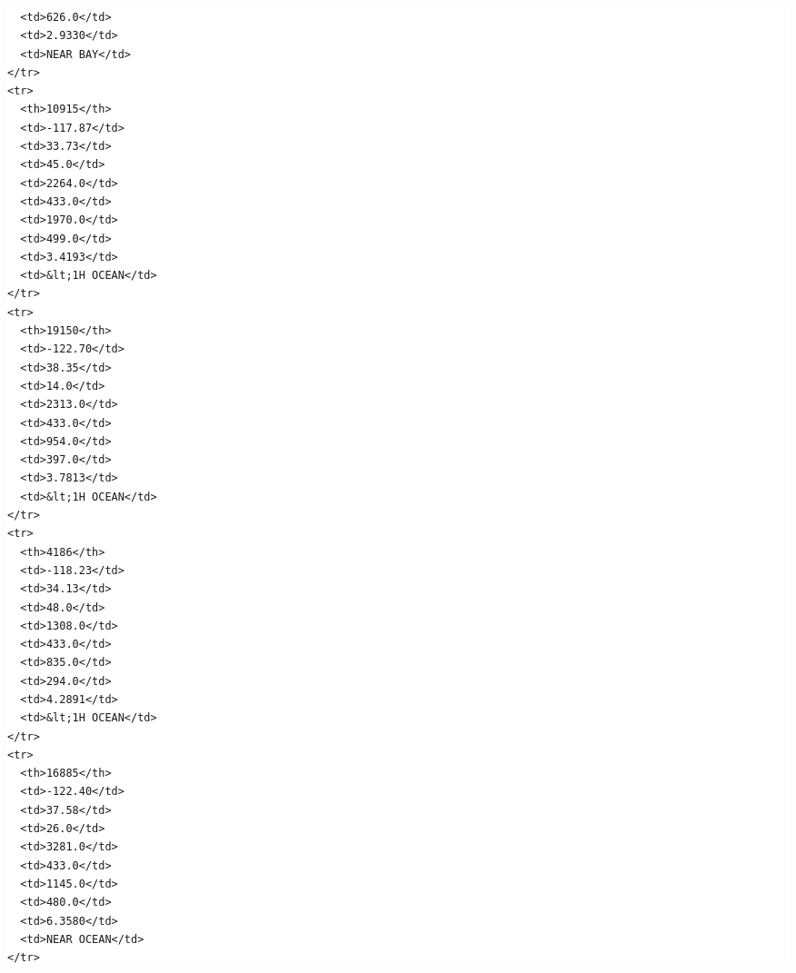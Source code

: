       <td>626.0</td>
      <td>2.9330</td>
      <td>NEAR BAY</td>
    </tr>
    <tr>
      <th>10915</th>
      <td>-117.87</td>
      <td>33.73</td>
      <td>45.0</td>
      <td>2264.0</td>
      <td>433.0</td>
      <td>1970.0</td>
      <td>499.0</td>
      <td>3.4193</td>
      <td>&lt;1H OCEAN</td>
    </tr>
    <tr>
      <th>19150</th>
      <td>-122.70</td>
      <td>38.35</td>
      <td>14.0</td>
      <td>2313.0</td>
      <td>433.0</td>
      <td>954.0</td>
      <td>397.0</td>
      <td>3.7813</td>
      <td>&lt;1H OCEAN</td>
    </tr>
    <tr>
      <th>4186</th>
      <td>-118.23</td>
      <td>34.13</td>
      <td>48.0</td>
      <td>1308.0</td>
      <td>433.0</td>
      <td>835.0</td>
      <td>294.0</td>
      <td>4.2891</td>
      <td>&lt;1H OCEAN</td>
    </tr>
    <tr>
      <th>16885</th>
      <td>-122.40</td>
      <td>37.58</td>
      <td>26.0</td>
      <td>3281.0</td>
      <td>433.0</td>
      <td>1145.0</td>
      <td>480.0</td>
      <td>6.3580</td>
      <td>NEAR OCEAN</td>
    </tr>
  </tbody>
</table>
</div>
